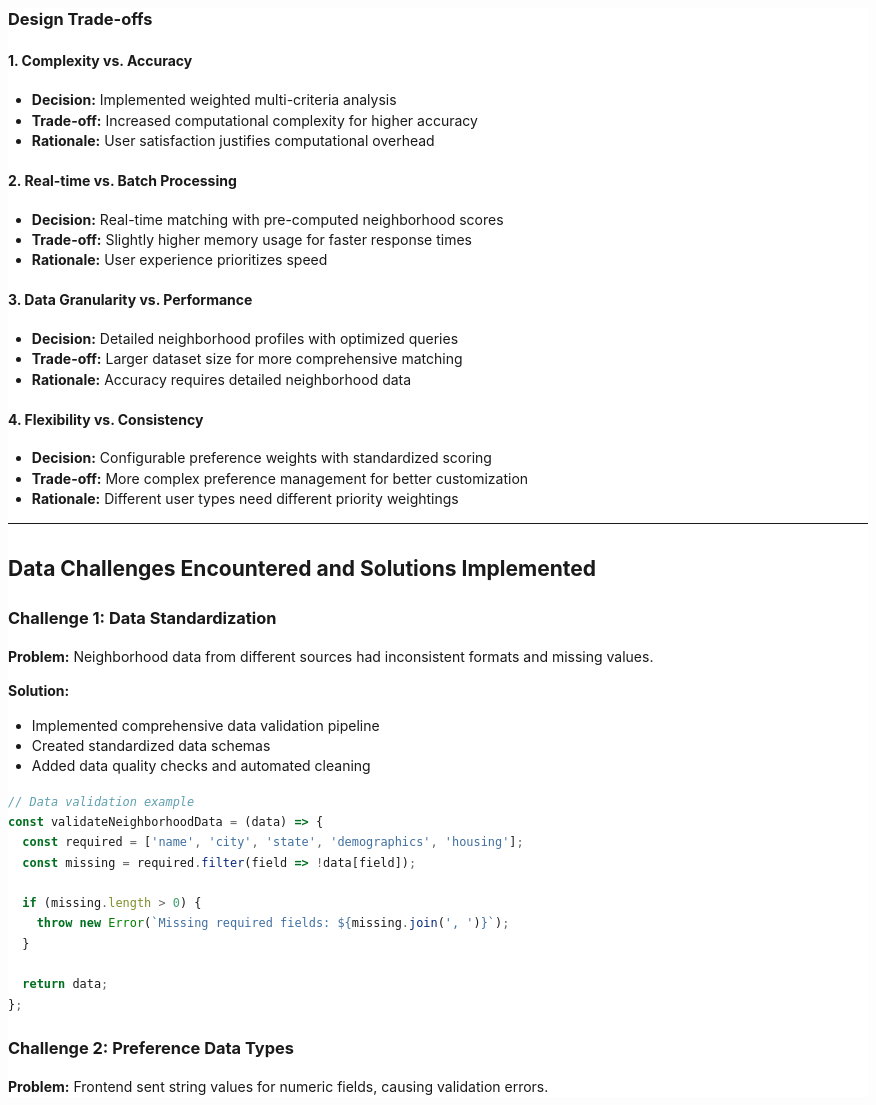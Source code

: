 ### Design Trade-offs

#### 1. **Complexity vs. Accuracy**
- **Decision:** Implemented weighted multi-criteria analysis
- **Trade-off:** Increased computational complexity for higher accuracy
- **Rationale:** User satisfaction justifies computational overhead

#### 2. **Real-time vs. Batch Processing**
- **Decision:** Real-time matching with pre-computed neighborhood scores
- **Trade-off:** Slightly higher memory usage for faster response times
- **Rationale:** User experience prioritizes speed

#### 3. **Data Granularity vs. Performance**
- **Decision:** Detailed neighborhood profiles with optimized queries
- **Trade-off:** Larger dataset size for more comprehensive matching
- **Rationale:** Accuracy requires detailed neighborhood data

#### 4. **Flexibility vs. Consistency**
- **Decision:** Configurable preference weights with standardized scoring
- **Trade-off:** More complex preference management for better customization
- **Rationale:** Different user types need different priority weightings

---

## Data Challenges Encountered and Solutions Implemented

### Challenge 1: Data Standardization
**Problem:** Neighborhood data from different sources had inconsistent formats and missing values.

**Solution:**
- Implemented comprehensive data validation pipeline
- Created standardized data schemas
- Added data quality checks and automated cleaning

```javascript
// Data validation example
const validateNeighborhoodData = (data) => {
  const required = ['name', 'city', 'state', 'demographics', 'housing'];
  const missing = required.filter(field => !data[field]);
  
  if (missing.length > 0) {
    throw new Error(`Missing required fields: ${missing.join(', ')}`);
  }
  
  return data;
};
```

### Challenge 2: Preference Data Types
**Problem:** Frontend sent string values for numeric fields, causing validation errors.
